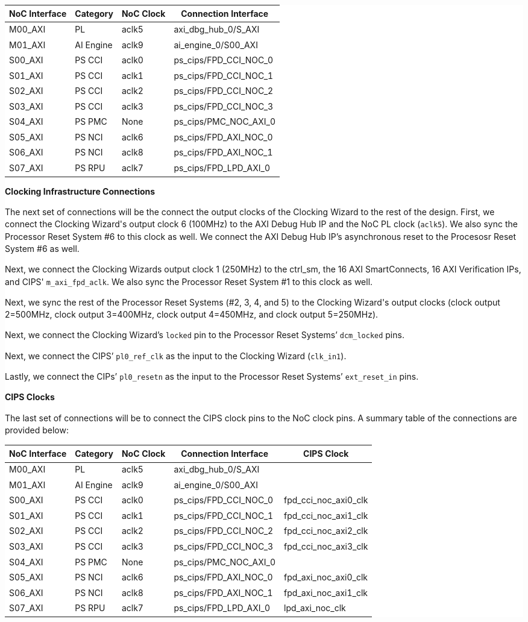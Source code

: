 |NoC Interface|Category|NoC Clock|Connection Interface|
|  ---   |  ---      |  ---  |  ---  |
|M00_AXI | PL        | aclk5 |axi_dbg_hub_0/S_AXI|
|M01_AXI | AI Engine | aclk9 |ai_engine_0/S00_AXI| 
|S00_AXI | PS CCI    | aclk0 | ps_cips/FPD_CCI_NOC_0 | 
|S01_AXI | PS CCI    | aclk1 | ps_cips/FPD_CCI_NOC_1 |
|S02_AXI | PS CCI    | aclk2 | ps_cips/FPD_CCI_NOC_2 |
|S03_AXI | PS CCI    | aclk3 | ps_cips/FPD_CCI_NOC_3 |
|S04_AXI | PS PMC    | None  | ps_cips/PMC_NOC_AXI_0 |
|S05_AXI | PS NCI    | aclk6 | ps_cips/FPD_AXI_NOC_0 |
|S06_AXI | PS NCI    | aclk8 | ps_cips/FPD_AXI_NOC_1 |
|S07_AXI | PS RPU    | aclk7 | ps_cips/FPD_LPD_AXI_0 |

**Clocking Infrastructure Connections**

The next set of connections will be the connect the output clocks of the Clocking Wizard to the rest of the design. First, we connect the Clocking Wizard's output clock 6 (100MHz) to the AXI Debug Hub IP and the NoC PL clock (`aclk5`). We also sync the Processor Reset System #6 to this clock as well. We connect the AXI Debug Hub IP’s asynchronous reset to the Procesosr Reset System #6 as well. 


Next, we connect the Clocking Wizards output clock 1 (250MHz) to the ctrl_sm, the 16 AXI SmartConnects, 16 AXI Verification IPs, and CIPS' `m_axi_fpd_aclk`. We also sync the Processor Reset System #1 to this clock as well.


Next, we sync the rest of the Processor Reset Systems (#2, 3, 4, and 5) to the Clocking Wizard's output clocks (clock output 2=500MHz, clock output 3=400MHz, clock output 4=450MHz, and clock output 5=250MHz). 

Next, we connect the Clocking Wizard’s `locked` pin to the Processor Reset Systems’ `dcm_locked` pins. 

Next, we connect the CIPS’ `pl0_ref_clk` as the input to the Clocking Wizard (`clk_in1`). 

Lastly, we connect the CIPs’ `pl0_resetn` as the input to the Processor Reset Systems’ `ext_reset_in` pins. 

**CIPS Clocks**

The last set of connections will be to connect the CIPS clock pins to the NoC clock pins. A summary table of the connections are provided below: 

|NoC Interface|Category|NoC Clock|Connection Interface|CIPS Clock|
|  ---   |  ---      |  ---  |  ---  |  ---  |
|M00_AXI | PL        | aclk5 |axi_dbg_hub_0/S_AXI||
|M01_AXI | AI Engine | aclk9 |ai_engine_0/S00_AXI||
|S00_AXI | PS CCI    | aclk0 | ps_cips/FPD_CCI_NOC_0 |fpd_cci_noc_axi0_clk| 
|S01_AXI | PS CCI    | aclk1 | ps_cips/FPD_CCI_NOC_1 |fpd_cci_noc_axi1_clk|
|S02_AXI | PS CCI    | aclk2 | ps_cips/FPD_CCI_NOC_2 |fpd_cci_noc_axi2_clk|
|S03_AXI | PS CCI    | aclk3 | ps_cips/FPD_CCI_NOC_3 |fpd_cci_noc_axi3_clk|
|S04_AXI | PS PMC    | None  | ps_cips/PMC_NOC_AXI_0 ||
|S05_AXI | PS NCI    | aclk6 | ps_cips/FPD_AXI_NOC_0 |fpd_axi_noc_axi0_clk|
|S06_AXI | PS NCI    | aclk8 | ps_cips/FPD_AXI_NOC_1 |fpd_axi_noc_axi1_clk|
|S07_AXI | PS RPU    | aclk7 | ps_cips/FPD_LPD_AXI_0 |lpd_axi_noc_clk|
